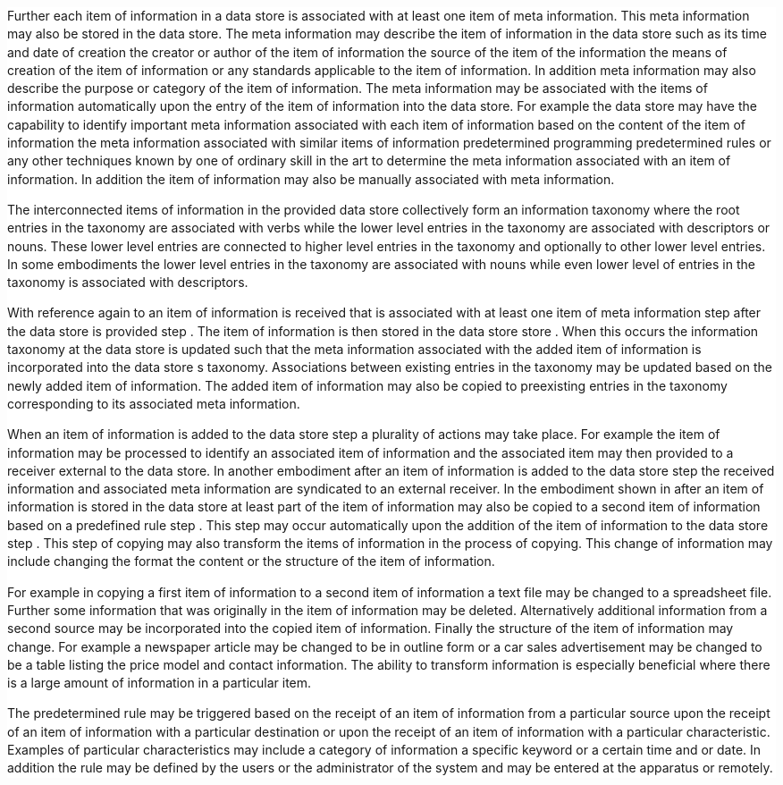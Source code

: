 Further each item of information in a data store is associated with at least one item of meta information. This meta information may also be stored in the data store. The meta information may describe the item of information in the data store such as its time and date of creation the creator or author of the item of information the source of the item of the information the means of creation of the item of information or any standards applicable to the item of information. In addition meta information may also describe the purpose or category of the item of information. The meta information may be associated with the items of information automatically upon the entry of the item of information into the data store. For example the data store may have the capability to identify important meta information associated with each item of information based on the content of the item of information the meta information associated with similar items of information predetermined programming predetermined rules or any other techniques known by one of ordinary skill in the art to determine the meta information associated with an item of information. In addition the item of information may also be manually associated with meta information.

The interconnected items of information in the provided data store collectively form an information taxonomy where the root entries in the taxonomy are associated with verbs while the lower level entries in the taxonomy are associated with descriptors or nouns. These lower level entries are connected to higher level entries in the taxonomy and optionally to other lower level entries. In some embodiments the lower level entries in the taxonomy are associated with nouns while even lower level of entries in the taxonomy is associated with descriptors.

With reference again to an item of information is received that is associated with at least one item of meta information step after the data store is provided step . The item of information is then stored in the data store store . When this occurs the information taxonomy at the data store is updated such that the meta information associated with the added item of information is incorporated into the data store s taxonomy. Associations between existing entries in the taxonomy may be updated based on the newly added item of information. The added item of information may also be copied to preexisting entries in the taxonomy corresponding to its associated meta information.

When an item of information is added to the data store step a plurality of actions may take place. For example the item of information may be processed to identify an associated item of information and the associated item may then provided to a receiver external to the data store. In another embodiment after an item of information is added to the data store step the received information and associated meta information are syndicated to an external receiver. In the embodiment shown in after an item of information is stored in the data store at least part of the item of information may also be copied to a second item of information based on a predefined rule step . This step may occur automatically upon the addition of the item of information to the data store step . This step of copying may also transform the items of information in the process of copying. This change of information may include changing the format the content or the structure of the item of information.

For example in copying a first item of information to a second item of information a text file may be changed to a spreadsheet file. Further some information that was originally in the item of information may be deleted. Alternatively additional information from a second source may be incorporated into the copied item of information. Finally the structure of the item of information may change. For example a newspaper article may be changed to be in outline form or a car sales advertisement may be changed to be a table listing the price model and contact information. The ability to transform information is especially beneficial where there is a large amount of information in a particular item.

The predetermined rule may be triggered based on the receipt of an item of information from a particular source upon the receipt of an item of information with a particular destination or upon the receipt of an item of information with a particular characteristic. Examples of particular characteristics may include a category of information a specific keyword or a certain time and or date. In addition the rule may be defined by the users or the administrator of the system and may be entered at the apparatus or remotely.

